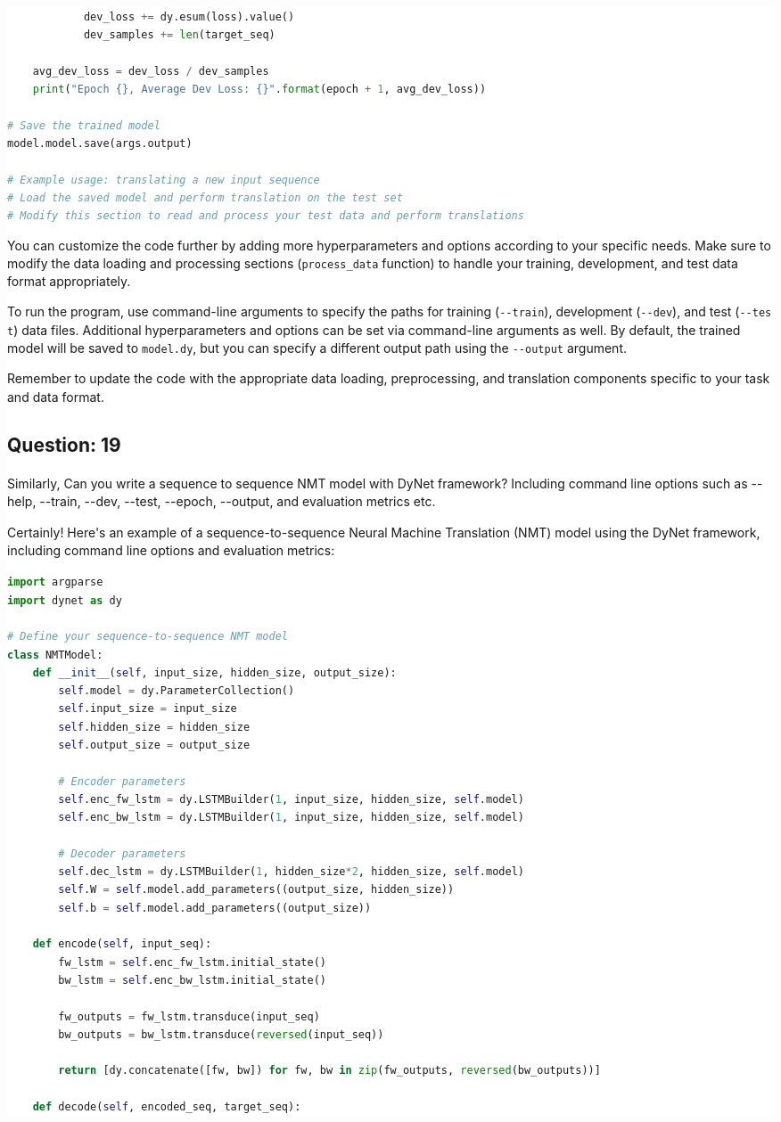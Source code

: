 ```python
            dev_loss += dy.esum(loss).value()
            dev_samples += len(target_seq)

    avg_dev_loss = dev_loss / dev_samples
    print("Epoch {}, Average Dev Loss: {}".format(epoch + 1, avg_dev_loss))

# Save the trained model
model.model.save(args.output)

# Example usage: translating a new input sequence
# Load the saved model and perform translation on the test set
# Modify this section to read and process your test data and perform translations
```

You can customize the code further by adding more hyperparameters and options according to your specific needs. Make sure to modify the data loading and processing sections (`process_data` function) to handle your training, development, and test data format appropriately.

To run the program, use command-line arguments to specify the paths for training (`--train`), development (`--dev`), and test (`--test`) data files. Additional hyperparameters and options can be set via command-line arguments as well. By default, the trained model will be saved to `model.dy`, but you can specify a different output path using the `--output` argument.

Remember to update the code with the appropriate data loading, preprocessing, and translation components specific to your task and data format.

## Question: 19 

Similarly, Can you write a sequence to sequence NMT model with DyNet framework? Including command line options such as --help, --train, --dev, --test, --epoch, --output, and evaluation metrics etc.

Certainly! Here's an example of a sequence-to-sequence Neural Machine Translation (NMT) model using the DyNet framework, including command line options and evaluation metrics:

```python
import argparse
import dynet as dy

# Define your sequence-to-sequence NMT model
class NMTModel:
    def __init__(self, input_size, hidden_size, output_size):
        self.model = dy.ParameterCollection()
        self.input_size = input_size
        self.hidden_size = hidden_size
        self.output_size = output_size

        # Encoder parameters
        self.enc_fw_lstm = dy.LSTMBuilder(1, input_size, hidden_size, self.model)
        self.enc_bw_lstm = dy.LSTMBuilder(1, input_size, hidden_size, self.model)

        # Decoder parameters
        self.dec_lstm = dy.LSTMBuilder(1, hidden_size*2, hidden_size, self.model)
        self.W = self.model.add_parameters((output_size, hidden_size))
        self.b = self.model.add_parameters((output_size))

    def encode(self, input_seq):
        fw_lstm = self.enc_fw_lstm.initial_state()
        bw_lstm = self.enc_bw_lstm.initial_state()

        fw_outputs = fw_lstm.transduce(input_seq)
        bw_outputs = bw_lstm.transduce(reversed(input_seq))

        return [dy.concatenate([fw, bw]) for fw, bw in zip(fw_outputs, reversed(bw_outputs))]

    def decode(self, encoded_seq, target_seq):
```
